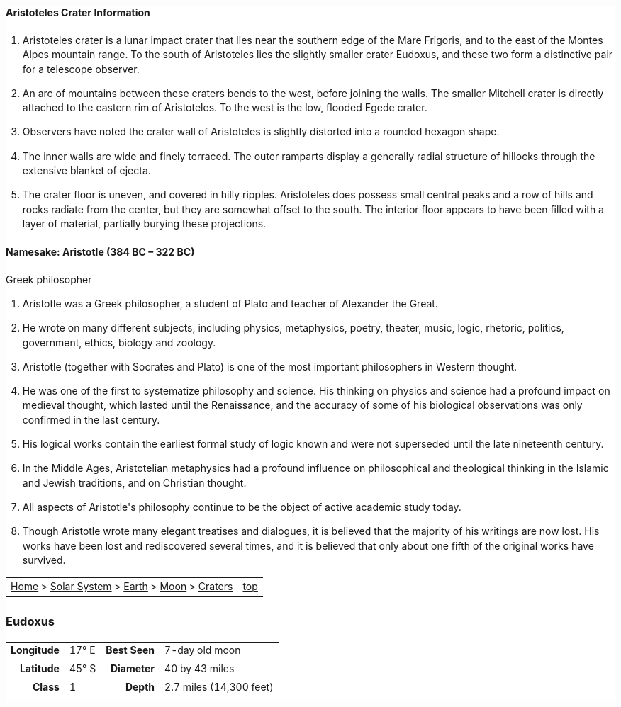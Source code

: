 #### Aristoteles Crater Information

1.	Aristoteles crater is a lunar impact crater that lies near the southern edge of the Mare Frigoris, and to the east of the Montes Alpes mountain range. To the south of Aristoteles lies the slightly smaller crater Eudoxus, and these two form a distinctive pair for a telescope observer. 

2.	An arc of mountains between these craters bends to the west, before joining the walls. The smaller Mitchell crater is directly attached to the eastern rim of Aristoteles. To the west is the low, flooded Egede crater.

3.	Observers have noted the crater wall of Aristoteles is slightly distorted into a rounded hexagon shape. 

4.	The inner walls are wide and finely terraced. The outer ramparts display a 
generally radial structure of hillocks through the extensive blanket of ejecta. 

5.	The crater floor is uneven, and covered in hilly ripples. Aristoteles does possess small central peaks and a row of hills and rocks radiate from the center, but they are somewhat offset to the south. The interior floor appears to have been filled with a layer of material, partially burying these projections.

#### Namesake: Aristotle (384 BC – 322 BC) 
Greek philosopher

1.	Aristotle was a Greek philosopher, a student of Plato and teacher of Alexander the Great. 

2.	He wrote on many different subjects, including physics, metaphysics, poetry, theater, music, logic, rhetoric, politics, government, ethics, biology and zoology.

3.	Aristotle (together with Socrates and Plato) is one of the most important philosophers in Western thought. 

4.	He was one of the first to systematize philosophy and science. His thinking on physics and science had a profound impact on medieval thought, which lasted until the Renaissance, and the accuracy of some of his biological observations was only confirmed in the last century. 

5.	His logical works contain the earliest formal study of logic known and were not superseded until the late nineteenth century. 

6.	In the Middle Ages, Aristotelian metaphysics had a profound influence on philosophical and theological thinking in the Islamic and Jewish traditions, and on Christian thought. 

7.	All aspects of Aristotle's philosophy continue to be the object of active academic study today.

8.	Though Aristotle wrote many elegant treatises and dialogues, it is believed that the majority of his writings are now lost. His works have been lost and rediscovered several times, and it is believed that only about one fifth of the original works have survived.

|    |    |
|:---|---:|
|[Home](/notes/#object-notes) > [Solar System](/notes/#solar-system) > [Earth](/notes/#planets) > [Moon](#moon) > [Craters](#craters)|[top](#table-of-contents)|

### Eudoxus

|               |             |                    |                       |
|--------------:|:----------- | ------------------:|:----------------------|
| **Longitude** | 17&deg; E   |**Best Seen**       |7-day old moon         |
| **Latitude**  | 45&deg; S   |**Diameter**        |40 by 43 miles         |
| **Class**     | 1           |**Depth**           |2.7 miles (14,300 feet)|
|               |             |                    |                       |
